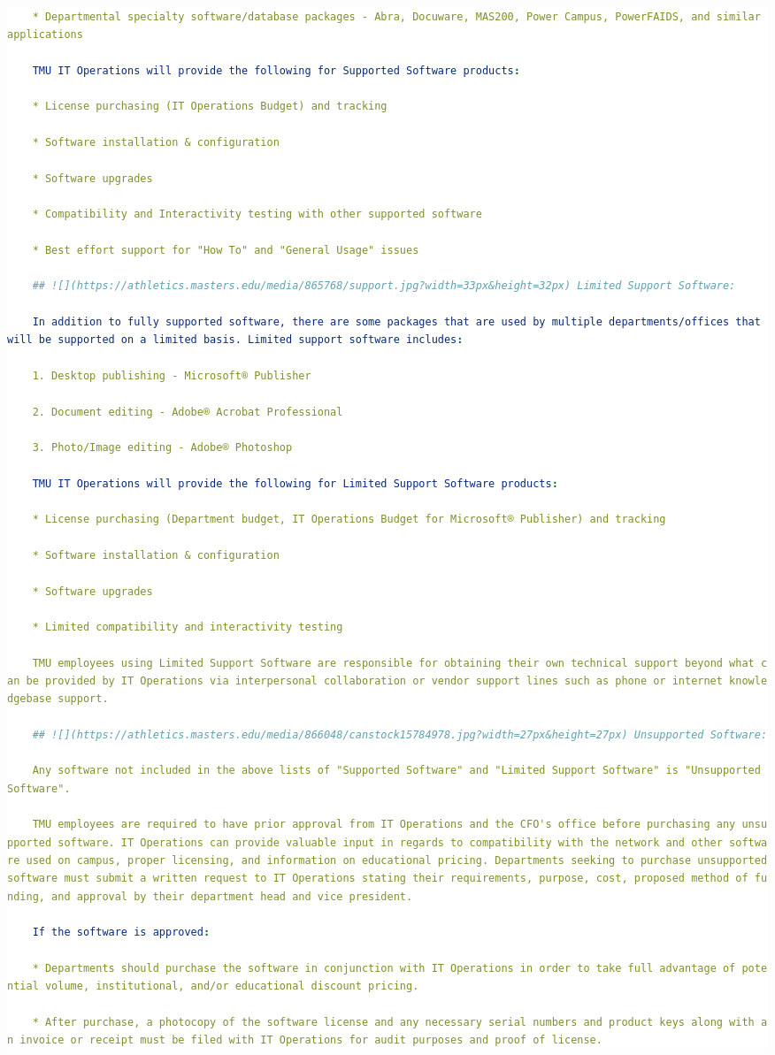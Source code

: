 ```yaml
    * Departmental specialty software/database packages - Abra, Docuware, MAS200, Power Campus, PowerFAIDS, and similar applications

    TMU IT Operations will provide the following for Supported Software products:

    * License purchasing (IT Operations Budget) and tracking

    * Software installation & configuration

    * Software upgrades

    * Compatibility and Interactivity testing with other supported software

    * Best effort support for "How To" and "General Usage" issues

    ## ![](https://athletics.masters.edu/media/865768/support.jpg?width=33px&height=32px) Limited Support Software:

    In addition to fully supported software, there are some packages that are used by multiple departments/offices that will be supported on a limited basis. Limited support software includes:

    1. Desktop publishing - Microsoft® Publisher

    2. Document editing - Adobe® Acrobat Professional

    3. Photo/Image editing - Adobe® Photoshop

    TMU IT Operations will provide the following for Limited Support Software products:

    * License purchasing (Department budget, IT Operations Budget for Microsoft® Publisher) and tracking

    * Software installation & configuration

    * Software upgrades

    * Limited compatibility and interactivity testing

    TMU employees using Limited Support Software are responsible for obtaining their own technical support beyond what can be provided by IT Operations via interpersonal collaboration or vendor support lines such as phone or internet knowledgebase support.

    ## ![](https://athletics.masters.edu/media/866048/canstock15784978.jpg?width=27px&height=27px) Unsupported Software:

    Any software not included in the above lists of "Supported Software" and "Limited Support Software" is "Unsupported Software".

    TMU employees are required to have prior approval from IT Operations and the CFO's office before purchasing any unsupported software. IT Operations can provide valuable input in regards to compatibility with the network and other software used on campus, proper licensing, and information on educational pricing. Departments seeking to purchase unsupported software must submit a written request to IT Operations stating their requirements, purpose, cost, proposed method of funding, and approval by their department head and vice president.

    If the software is approved:

    * Departments should purchase the software in conjunction with IT Operations in order to take full advantage of potential volume, institutional, and/or educational discount pricing.

    * After purchase, a photocopy of the software license and any necessary serial numbers and product keys along with an invoice or receipt must be filed with IT Operations for audit purposes and proof of license.
```